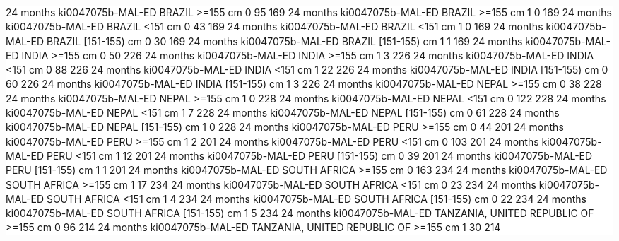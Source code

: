 24 months   ki0047075b-MAL-ED          BRAZIL                         >=155 cm               0       95     169
24 months   ki0047075b-MAL-ED          BRAZIL                         >=155 cm               1        0     169
24 months   ki0047075b-MAL-ED          BRAZIL                         <151 cm                0       43     169
24 months   ki0047075b-MAL-ED          BRAZIL                         <151 cm                1        0     169
24 months   ki0047075b-MAL-ED          BRAZIL                         [151-155) cm           0       30     169
24 months   ki0047075b-MAL-ED          BRAZIL                         [151-155) cm           1        1     169
24 months   ki0047075b-MAL-ED          INDIA                          >=155 cm               0       50     226
24 months   ki0047075b-MAL-ED          INDIA                          >=155 cm               1        3     226
24 months   ki0047075b-MAL-ED          INDIA                          <151 cm                0       88     226
24 months   ki0047075b-MAL-ED          INDIA                          <151 cm                1       22     226
24 months   ki0047075b-MAL-ED          INDIA                          [151-155) cm           0       60     226
24 months   ki0047075b-MAL-ED          INDIA                          [151-155) cm           1        3     226
24 months   ki0047075b-MAL-ED          NEPAL                          >=155 cm               0       38     228
24 months   ki0047075b-MAL-ED          NEPAL                          >=155 cm               1        0     228
24 months   ki0047075b-MAL-ED          NEPAL                          <151 cm                0      122     228
24 months   ki0047075b-MAL-ED          NEPAL                          <151 cm                1        7     228
24 months   ki0047075b-MAL-ED          NEPAL                          [151-155) cm           0       61     228
24 months   ki0047075b-MAL-ED          NEPAL                          [151-155) cm           1        0     228
24 months   ki0047075b-MAL-ED          PERU                           >=155 cm               0       44     201
24 months   ki0047075b-MAL-ED          PERU                           >=155 cm               1        2     201
24 months   ki0047075b-MAL-ED          PERU                           <151 cm                0      103     201
24 months   ki0047075b-MAL-ED          PERU                           <151 cm                1       12     201
24 months   ki0047075b-MAL-ED          PERU                           [151-155) cm           0       39     201
24 months   ki0047075b-MAL-ED          PERU                           [151-155) cm           1        1     201
24 months   ki0047075b-MAL-ED          SOUTH AFRICA                   >=155 cm               0      163     234
24 months   ki0047075b-MAL-ED          SOUTH AFRICA                   >=155 cm               1       17     234
24 months   ki0047075b-MAL-ED          SOUTH AFRICA                   <151 cm                0       23     234
24 months   ki0047075b-MAL-ED          SOUTH AFRICA                   <151 cm                1        4     234
24 months   ki0047075b-MAL-ED          SOUTH AFRICA                   [151-155) cm           0       22     234
24 months   ki0047075b-MAL-ED          SOUTH AFRICA                   [151-155) cm           1        5     234
24 months   ki0047075b-MAL-ED          TANZANIA, UNITED REPUBLIC OF   >=155 cm               0       96     214
24 months   ki0047075b-MAL-ED          TANZANIA, UNITED REPUBLIC OF   >=155 cm               1       30     214